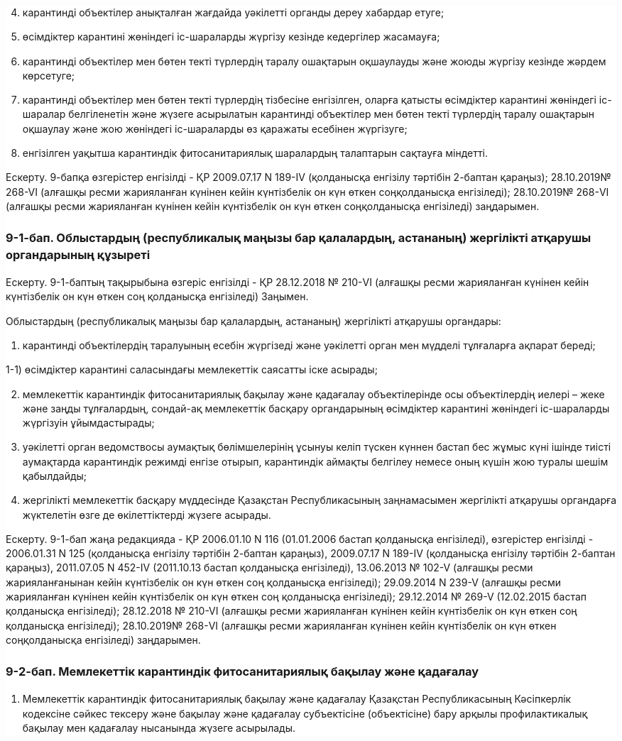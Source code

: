 4) карантиндi объектiлер анықталған жағдайда уәкілетті органды дереу хабардар етуге;

5) өсімдіктер карантині жөніндегі іс-шараларды жүргізу кезінде кедергілер жасамауға;

6) карантинді объектілер мен бөтен текті түрлердің таралу ошақтарын оқшаулауды және жоюды жүргізу кезінде жәрдем көрсетуге;

7) карантинді объектілер мен бөтен текті түрлердің тізбесіне енгізілген, оларға қатысты өсімдіктер карантині жөніндегі іс-шаралар белгіленетін және жүзеге асырылатын карантинді объектілер мен бөтен текті түрлердің таралу ошақтарын оқшаулау және жою жөніндегі іс-шараларды өз қаражаты есебінен жүргізуге;

8) енгізілген уақытша карантиндік фитосанитариялық шаралардың талаптарын сақтауға міндетті.

Ескерту. 9-бапқа өзгерістер енгізілді - ҚР 2009.07.17 N 189-IV (қолданысқа енгізілу тәртібін 2-баптан қараңыз); 28.10.2019№ 268-VІ (алғашқы ресми жарияланған күнінен кейін күнтізбелік он күн өткен соңқолданысқа енгізіледі); 28.10.2019№ 268-VІ (алғашқы ресми жарияланған күнінен кейін күнтізбелік он күн өткен соңқолданысқа енгізіледі) заңдарымен.

### 9-1-бап. Облыстардың (республикалық маңызы бар қалалардың, астананың) жергілікті атқарушы органдарының құзыреті

Ескерту. 9-1-баптың тақырыбына өзгеріс енгізілді - ҚР 28.12.2018 № 210-VІ (алғашқы ресми жарияланған күнінен кейін күнтізбелік он күн өткен соң қолданысқа енгізіледі) Заңымен.

Облыстардың (республикалық маңызы бар қалалардың, астананың) жергілікті атқарушы органдары:

1) карантинді объектілердің таралуының есебін жүргізеді және уәкілетті орган мен мүдделі тұлғаларға ақпарат береді;

1-1) өсімдіктер карантині саласындағы мемлекеттік саясатты іске асырады;

2) мемлекеттік карантиндік фитосанитариялық бақылау және қадағалау объектілерінде осы объектілердің иелері – жеке және заңды тұлғалардың, сондай-ақ мемлекеттік басқару органдарының өсімдіктер карантині жөніндегі іс-шараларды жүргізуін ұйымдастырады;

3) уәкілетті орган ведомствосы аумақтық бөлімшелерінің ұсынуы келіп түскен күннен бастап бес жұмыс күні ішінде тиісті аумақтарда карантиндік режимді енгізе отырып, карантиндік аймақты белгілеу немесе оның күшін жою туралы шешім қабылдайды;

4) жергілікті мемлекеттік басқару мүддесінде Қазақстан Республикасының заңнамасымен жергілікті атқарушы органдарға жүктелетін өзге де өкілеттіктерді жүзеге асырады.

Ескерту. 9-1-бап жаңа редакцияда - ҚР 2006.01.10 N 116 (01.01.2006 бастап қолданысқа енгiзiледi), өзгерістер енгізілді - 2006.01.31 N 125 (қолданысқа енгізілу тәртібін 2-баптан қараңыз), 2009.07.17 N 189-IV (қолданысқа енгізілу тәртібін 2-баптан қараңыз), 2011.07.05 N 452-IV (2011.10.13 бастап қолданысқа енгізіледі), 13.06.2013 № 102-V (алғашқы ресми жарияланғанынан кейін күнтізбелік он күн өткен соң қолданысқа енгізіледі); 29.09.2014 N 239-V (алғашқы ресми жарияланған күнінен кейiн күнтiзбелiк он күн өткен соң қолданысқа енгiзiледi); 29.12.2014 № 269-V (12.02.2015 бастап қолданысқа енгізіледі); 28.12.2018 № 210-VІ (алғашқы ресми жарияланған күнінен кейін күнтізбелік он күн өткен соң қолданысқа енгізіледі); 28.10.2019№ 268-VІ (алғашқы ресми жарияланған күнінен кейін күнтізбелік он күн өткен соңқолданысқа енгізіледі) заңдарымен.

### 9-2-бап. Мемлекеттік карантиндік фитосанитариялық бақылау және қадағалау

1. Мемлекеттік карантиндік фитосанитариялық бақылау және қадағалау Қазақстан Республикасының Кәсіпкерлік кодексіне сәйкес тексеру және бақылау және қадағалау субъектісіне (объектісіне) бару арқылы профилактикалық бақылау мен қадағалау нысанында жүзеге асырылады.
